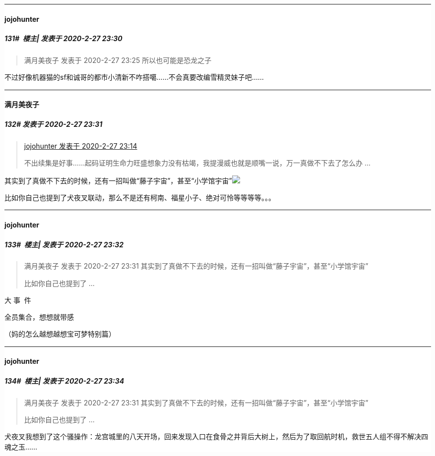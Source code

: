 
-----

####  jojohunter  
##### 131#         楼主| 发表于 2020-2-27 23:30


<blockquote>满月美夜子 发表于 2020-2-27 23:25
所以也可能是恐龙之子</blockquote>
不过好像机器猫的sf和诚哥的都市小清新不咋搭噶……不会真要改编雪精灵妹子吧……


-----

####  满月美夜子  
##### 132#       发表于 2020-2-27 23:31


<blockquote><a href="httphttps://bbs.saraba1st.com/2b/forum.php?mod=redirect&amp;goto=findpost&amp;pid=46549888&amp;ptid=1915682" target="_blank">jojohunter 发表于 2020-2-27 23:14</a>

不出续集是好事……起码证明生命力旺盛想象力没有枯竭，我提漫威也就是顺嘴一说，万一真做不下去了怎么办 ...</blockquote>
其实到了真做不下去的时候，还有一招叫做“藤子宇宙”，甚至“小学馆宇宙”<img src="https://static.saraba1st.com/image/smiley/face2017/067.png" referrerpolicy="no-referrer"> 

比如你自己也提到了犬夜叉联动，那么不是还有柯南、福星小子、绝对可怜等等等等。。。


-----

####  jojohunter  
##### 133#         楼主| 发表于 2020-2-27 23:32


<blockquote>满月美夜子 发表于 2020-2-27 23:31
其实到了真做不下去的时候，还有一招叫做“藤子宇宙”，甚至“小学馆宇宙” 

比如你自己也提到了 ...</blockquote>
大 事  件

全员集合，想想就带感

（妈的怎么越想越想宝可梦特别篇）


-----

####  jojohunter  
##### 134#         楼主| 发表于 2020-2-27 23:34


<blockquote>满月美夜子 发表于 2020-2-27 23:31
其实到了真做不下去的时候，还有一招叫做“藤子宇宙”，甚至“小学馆宇宙” 

比如你自己也提到了 ...</blockquote>
犬夜叉我想到了这个骚操作：龙宫城里的八天开场，回来发现入口在食骨之井背后大树上，然后为了取回航时机，救世五人组不得不解决四魂之玉……


                                             